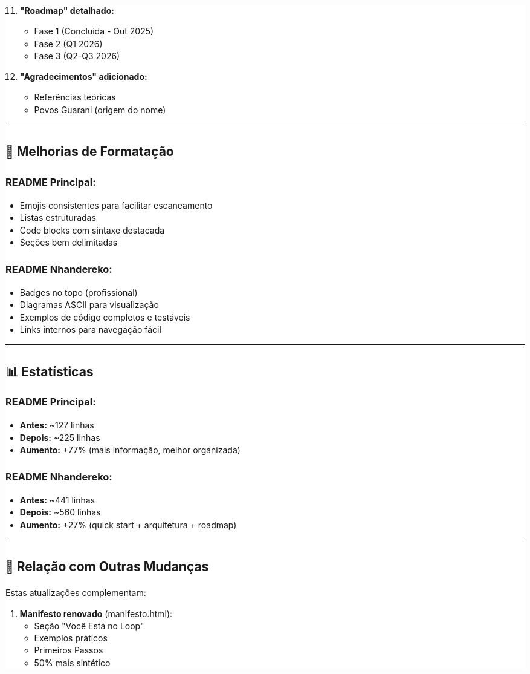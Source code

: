 11. **"Roadmap" detalhado:**
    - Fase 1 (Concluída - Out 2025)
    - Fase 2 (Q1 2026)
    - Fase 3 (Q2-Q3 2026)

12. **"Agradecimentos" adicionado:**
    - Referências teóricas
    - Povos Guarani (origem do nome)

---

## 🎨 Melhorias de Formatação

### README Principal:
- Emojis consistentes para facilitar escaneamento
- Listas estruturadas
- Code blocks com sintaxe destacada
- Seções bem delimitadas

### README Nhandereko:
- Badges no topo (profissional)
- Diagramas ASCII para visualização
- Exemplos de código completos e testáveis
- Links internos para navegação fácil

---

## 📊 Estatísticas

### README Principal:
- **Antes:** ~127 linhas
- **Depois:** ~225 linhas
- **Aumento:** +77% (mais informação, melhor organizada)

### README Nhandereko:
- **Antes:** ~441 linhas
- **Depois:** ~560 linhas
- **Aumento:** +27% (quick start + arquitetura + roadmap)

---

## 🔗 Relação com Outras Mudanças

Estas atualizações complementam:

1. **Manifesto renovado** (manifesto.html):
   - Seção "Você Está no Loop"
   - Exemplos práticos
   - Primeiros Passos
   - 50% mais sintético
